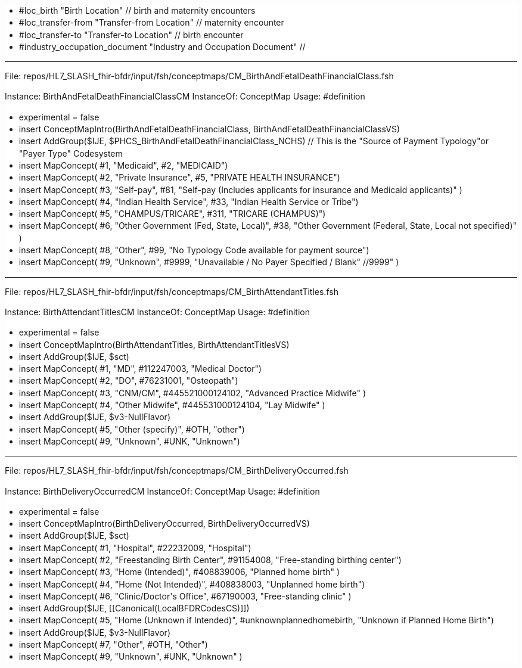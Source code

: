 * #loc_birth "Birth Location"                  // birth and maternity encounters
* #loc_transfer-from "Transfer-from Location"  // maternity encounter
* #loc_transfer-to "Transfer-to Location"      // birth encounter
* #industry_occupation_document "Industry and Occupation Document" // 

---

File: repos/HL7_SLASH_fhir-bfdr/input/fsh/conceptmaps/CM_BirthAndFetalDeathFinancialClass.fsh

Instance: BirthAndFetalDeathFinancialClassCM
InstanceOf: ConceptMap
Usage: #definition
* experimental = false
* insert ConceptMapIntro(BirthAndFetalDeathFinancialClass, BirthAndFetalDeathFinancialClassVS)
* insert AddGroup($IJE, $PHCS_BirthAndFetalDeathFinancialClass_NCHS)  // This is the "Source of Payment Typology"or "Payer Type" Codesystem
* insert MapConcept( #1,  "Medicaid", #2, "MEDICAID")
* insert MapConcept( #2,  "Private Insurance", #5, "PRIVATE HEALTH INSURANCE")
* insert MapConcept( #3,  "Self-pay", #81, "Self-pay (Includes applicants for insurance and Medicaid applicants\)" )
* insert MapConcept( #4,  "Indian Health Service", #33, "Indian Health Service or Tribe")
* insert MapConcept( #5,  "CHAMPUS/TRICARE", #311, "TRICARE (CHAMPUS\)")
* insert MapConcept( #6,  "Other Government (Fed\, State\, Local\)", #38, "Other Government (Federal\, State\, Local not specified\)" )
* insert MapConcept( #8,  "Other", #99, "No Typology Code available for payment source")
* insert MapConcept( #9,  "Unknown", #9999, "Unavailable / No Payer Specified / Blank" //9999" )


---

File: repos/HL7_SLASH_fhir-bfdr/input/fsh/conceptmaps/CM_BirthAttendantTitles.fsh

Instance: BirthAttendantTitlesCM
InstanceOf: ConceptMap
Usage: #definition
* experimental = false
* insert ConceptMapIntro(BirthAttendantTitles, BirthAttendantTitlesVS)
* insert AddGroup($IJE, $sct)
* insert MapConcept( #1,  "MD", #112247003, "Medical Doctor")
* insert MapConcept( #2,  "DO", #76231001, "Osteopath")
* insert MapConcept( #3,  "CNM/CM", #445521000124102, "Advanced Practice Midwife" )
* insert MapConcept( #4,  "Other Midwife", #445531000124104, "Lay Midwife" )
* insert AddGroup($IJE, $v3-NullFlavor)
* insert MapConcept( #5,  "Other (specify\)", #OTH, "other")
* insert MapConcept( #9,  "Unknown", #UNK, "Unknown")


---

File: repos/HL7_SLASH_fhir-bfdr/input/fsh/conceptmaps/CM_BirthDeliveryOccurred.fsh

Instance: BirthDeliveryOccurredCM
InstanceOf: ConceptMap
Usage: #definition
* experimental = false
* insert ConceptMapIntro(BirthDeliveryOccurred, BirthDeliveryOccurredVS)
* insert AddGroup($IJE, $sct)
* insert MapConcept( #1,  "Hospital", #22232009, "Hospital")
* insert MapConcept( #2,  "Freestanding Birth Center", #91154008, "Free-standing birthing center")
* insert MapConcept( #3,  "Home (Intended\)", #408839006, "Planned home birth" )
* insert MapConcept( #4,  "Home (Not Intended\)", #408838003, "Unplanned home birth")
* insert MapConcept( #6,  "Clinic/Doctor's Office", #67190003, "Free-standing clinic" )
* insert AddGroup($IJE, [[Canonical(LocalBFDRCodesCS)]])
* insert MapConcept( #5,  "Home (Unknown if Intended\)", #unknownplannedhomebirth, "Unknown if Planned Home Birth")
* insert AddGroup($IJE, $v3-NullFlavor)
* insert MapConcept( #7,  "Other", #OTH, "Other")
* insert MapConcept( #9,  "Unknown", #UNK, "Unknown" )